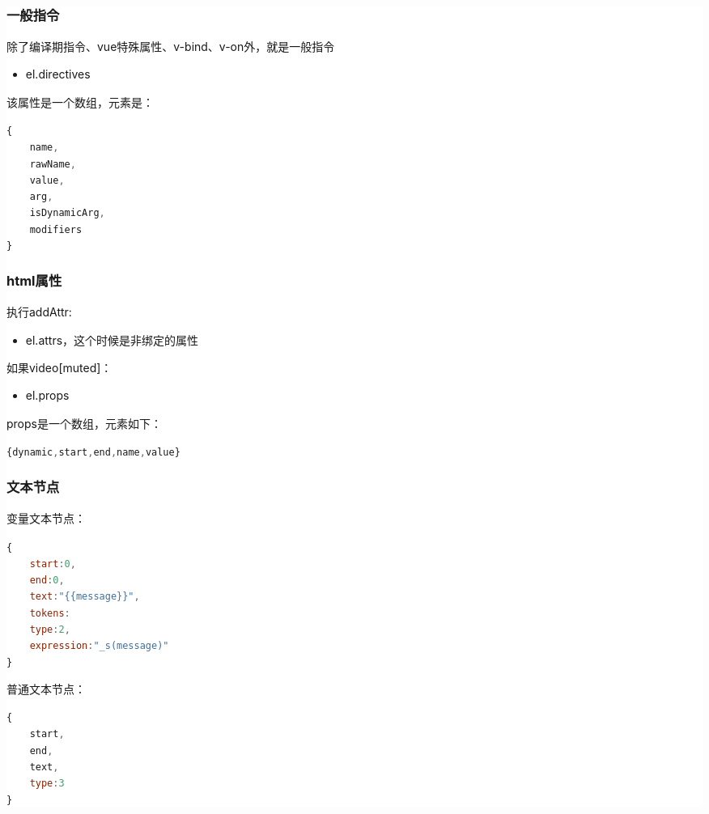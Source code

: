 ### 一般指令

除了编译期指令、vue特殊属性、v-bind、v-on外，就是一般指令

+ el.directives

该属性是一个数组，元素是：

```js
{
    name,
    rawName,
    value,
    arg,
    isDynamicArg,
    modifiers       
}
```

### html属性

执行addAttr:

+ el.attrs，这个时候是非绑定的属性

如果video[muted]：

+ el.props

props是一个数组，元素如下：

```js
{dynamic,start,end,name,value}
```

### 文本节点

变量文本节点：

```js
{
    start:0,
   	end:0,
    text:"{{message}}",
    tokens:
    type:2,
    expression:"_s(message)"
}
```

普通文本节点：

```js
{
    start,
    end,
    text,
    type:3
}
```
